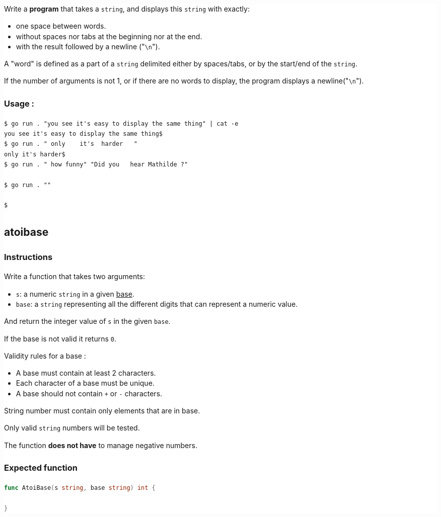 Write a **program** that takes a `string`, and displays this `string` with exactly:

- one space between words.
- without spaces nor tabs at the beginning nor at the end.
- with the result followed by a newline ("`\n`").

A "word" is defined as a part of a `string` delimited either by spaces/tabs, or
by the start/end of the `string`.

If the number of arguments is not 1, or if there are no words to display, the
program displays a newline("`\n`").

### Usage :

```console
$ go run . "you see it's easy to display the same thing" | cat -e
you see it's easy to display the same thing$
$ go run . " only    it's  harder   "
only it's harder$
$ go run . " how funny" "Did you   hear Mathilde ?"

$ go run . ""

$
```




## atoibase

### Instructions

Write a function that takes two arguments:

- `s`: a numeric `string` in a given [base](<https://simple.wikipedia.org/wiki/Base_(mathematics)>).
- `base`: a `string` representing all the different digits that can represent a numeric value.

And return the integer value of `s` in the given `base`.

If the base is not valid it returns `0`.

Validity rules for a base :

- A base must contain at least 2 characters.
- Each character of a base must be unique.
- A base should not contain `+` or `-` characters.

String number must contain only elements that are in base.

Only valid `string` numbers will be tested.

The function **does not have** to manage negative numbers.

### Expected function

```go
func AtoiBase(s string, base string) int {

}
```
